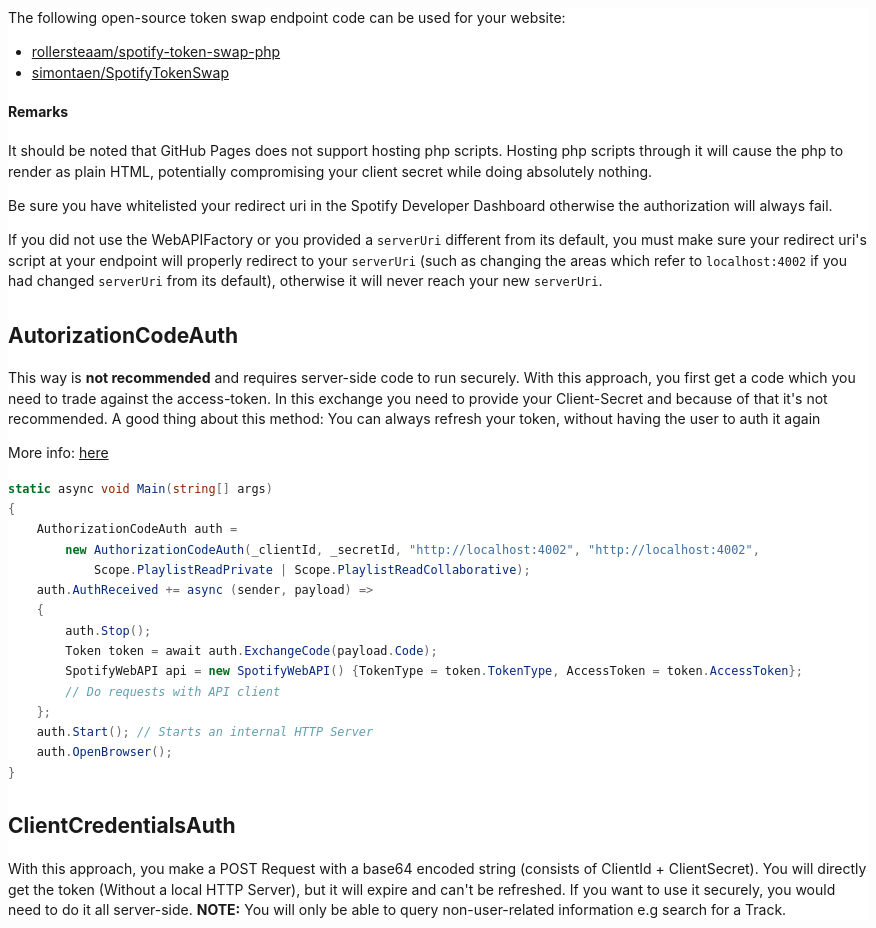The following open-source token swap endpoint code can be used for your website:
- [rollersteaam/spotify-token-swap-php](https://github.com/rollersteaam/spotify-token-swap-php)
- [simontaen/SpotifyTokenSwap](https://github.com/simontaen/SpotifyTokenSwap)

#### Remarks
It should be noted that GitHub Pages does not support hosting php scripts. Hosting php scripts through it will cause the php to render as plain HTML, potentially compromising your client secret while doing absolutely nothing.

Be sure you have whitelisted your redirect uri in the Spotify Developer Dashboard otherwise the authorization will always fail.

If you did not use the WebAPIFactory or you provided a `serverUri` different from its default, you must make sure your redirect uri's script at your endpoint will properly redirect to your `serverUri` (such as changing the areas which refer to `localhost:4002` if you had changed `serverUri` from its default), otherwise it will never reach your new `serverUri`.

## AutorizationCodeAuth

This way is **not recommended** and requires server-side code to run securely.
With this approach, you first get a code which you need to trade against the access-token.
In this exchange you need to provide your Client-Secret and because of that it's not recommended.
A good thing about this method: You can always refresh your token, without having the user to auth it again

More info: [here](https://developer.spotify.com/documentation/general/guides/authorization-guide/#authorization-code-flow)

```c#
static async void Main(string[] args)
{
    AuthorizationCodeAuth auth =
        new AuthorizationCodeAuth(_clientId, _secretId, "http://localhost:4002", "http://localhost:4002",
            Scope.PlaylistReadPrivate | Scope.PlaylistReadCollaborative);
    auth.AuthReceived += async (sender, payload) =>
    {
        auth.Stop();
        Token token = await auth.ExchangeCode(payload.Code);
        SpotifyWebAPI api = new SpotifyWebAPI() {TokenType = token.TokenType, AccessToken = token.AccessToken};
        // Do requests with API client
    };
    auth.Start(); // Starts an internal HTTP Server
    auth.OpenBrowser();
}
```

## ClientCredentialsAuth

With this approach, you make a POST Request with a base64 encoded string (consists of ClientId + ClientSecret). You will directly get the token (Without a local HTTP Server), but it will expire and can't be refreshed.
If you want to use it securely, you would need to do it all server-side.
**NOTE:** You will only be able to query non-user-related information e.g search for a Track.
